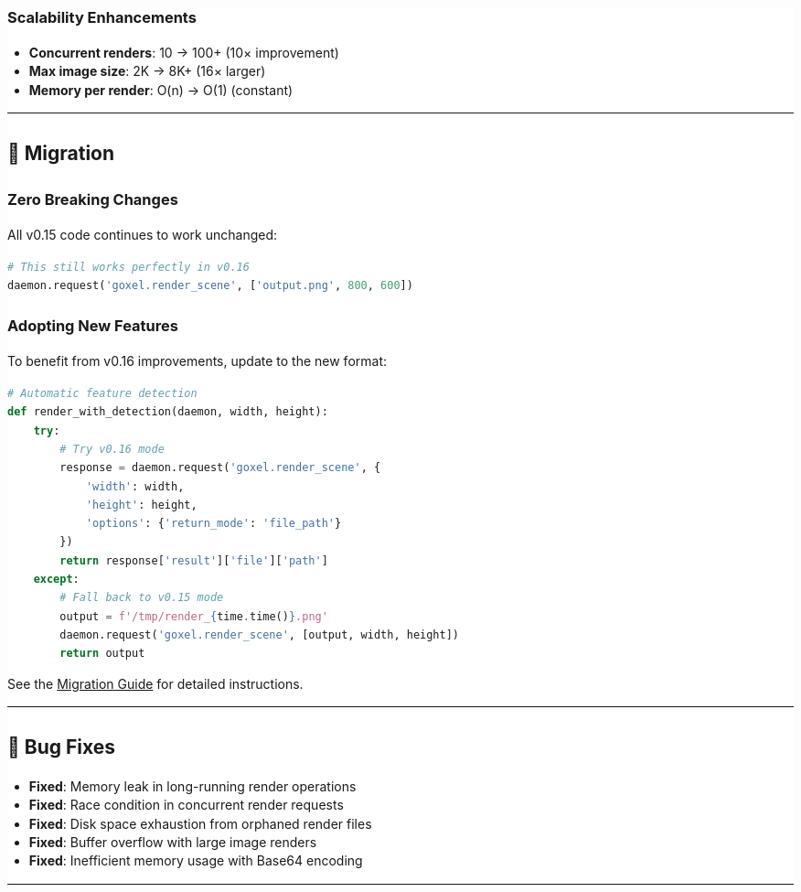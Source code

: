 ### Scalability Enhancements

- **Concurrent renders**: 10 → 100+ (10× improvement)
- **Max image size**: 2K → 8K+ (16× larger)
- **Memory per render**: O(n) → O(1) (constant)

---

## 🔄 Migration

### Zero Breaking Changes

All v0.15 code continues to work unchanged:

```python
# This still works perfectly in v0.16
daemon.request('goxel.render_scene', ['output.png', 800, 600])
```

### Adopting New Features

To benefit from v0.16 improvements, update to the new format:

```python
# Automatic feature detection
def render_with_detection(daemon, width, height):
    try:
        # Try v0.16 mode
        response = daemon.request('goxel.render_scene', {
            'width': width,
            'height': height,
            'options': {'return_mode': 'file_path'}
        })
        return response['result']['file']['path']
    except:
        # Fall back to v0.15 mode
        output = f'/tmp/render_{time.time()}.png'
        daemon.request('goxel.render_scene', [output, width, height])
        return output
```

See the [Migration Guide](MIGRATION_GUIDE.md) for detailed instructions.

---

## 🐛 Bug Fixes

- **Fixed**: Memory leak in long-running render operations
- **Fixed**: Race condition in concurrent render requests
- **Fixed**: Disk space exhaustion from orphaned render files
- **Fixed**: Buffer overflow with large image renders
- **Fixed**: Inefficient memory usage with Base64 encoding

---
